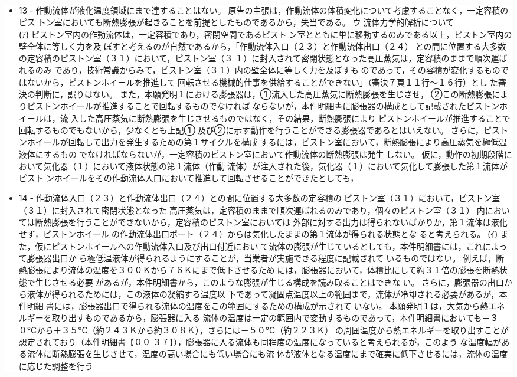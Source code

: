 - 13 - 
作動流体が液化温度領域にまで達することはない。 
原告の主張は，作動流体の体積変化について考慮することなく，一定容積のピス
トン室においても断熱膨張が起きることを前提としたものであるから，失当である。 
  ウ 流体力学的解析について  
(ｱ) ピストン室内の作動流体は，一定容積であり，密閉空間であるピスト
ン室とともに単に移動するのみである以上，ピストン室内の壁全体に等しく力を及
ぼすと考えるのが自然であるから，「作動流体入口（２３）と作動流体出口（２４）
との間に位置する大多数の定容積のピストン室（３１）において，ピストン室（３
１）に封入されて密閉状態となった高圧蒸気は，定容積のままで順次運ばれるのみ
であり，技術常識からみて，ピストン室（３１）内の壁全体に等しく力を及ぼすも
のであって，その容積が変化するものではないから，ピストンホイールを推進して
回転させる機械的仕事を供給することができない」（審決７頁１１行～１６行）とし
た審決の判断に，誤りはない。 
また，本願発明１における膨張器は，①流入した高圧蒸気に断熱膨張を生じさせ，
②この断熱膨張によりピストンホイールが推進することで回転するものでなければ
ならないが，本件明細書に膨張器の構成として記載されたピストンホイールは，流
入した高圧蒸気に断熱膨張を生じさせるものではなく，その結果，断熱膨張により
ピストンホイールが推進することで回転するものでもないから，少なくとも上記①
及び②に示す動作を行うことができる膨張器であるとはいえない。 
さらに，ピストンホイールが回転して出力を発生するための第１サイクルを構成
するには，ピストン室において，断熱膨張により高圧蒸気を極低温液体にするもの
でなければならないが，一定容積のピストン室において作動流体の断熱膨張は発生
しない。 
仮に，動作の初期段階において気化器（１）において液体状態の第１流体（作動
流体）が注入された後，気化器（１）において気化して膨張した第１流体がピスト
ンホイールをその作動流体入口において推進して回転させることができたとしても，
 
- 14 - 
作動流体入口（２３）と作動流体出口（２４）との間に位置する大多数の定容積の
ピストン室（３１）において，ピストン室（３１）に封入されて密閉状態となった
高圧蒸気は，定容積のままで順次運ばれるのみであり，個々のピストン室（３１）
内においては断熱膨張を行うことができないから，定容積のピストン室においては
外部に対する出力は得られないばかりか，第１流体は液化せず，ピストンホイール
の作動流体出口ポート（２４）からは気化したままの第１流体が得られる状態とな
ると考えられる。 
(ｲ) また，仮にピストンホイールへの作動流体入口及び出口付近におい
て流体の膨張が生じているとしても，本件明細書には，これによって膨張器出口か
ら極低温液体が得られるようにすることが，当業者が実施できる程度に記載されて
いるものではない。 
例えば，断熱膨張により流体の温度を３００Ｋから７６Ｋにまで低下させるため
には，膨張器において，体積比にして約３１倍の膨張を断熱状態で生じさせる必要
があるが，本件明細書から，このような膨張が生じる構成を読み取ることはできな
い。 
さらに，膨張器の出口から液体が得られるためには，この液体の凝縮する温度以
下であって凝固点温度以上の範囲まで，流体が冷却される必要があるが，本件明細
書には，膨張器出口で得られる流体の温度をこの範囲にするための構成が示されて
いない。 
本願発明１は，大気から熱エネルギーを取り出すものであるから，膨張器に入る
流体の温度は一定の範囲内で変動するものであって，本件明細書においても－３
０℃から＋３５℃（約２４３Ｋから約３０８Ｋ），さらには－５０℃（約２２３Ｋ）
の周囲温度から熱エネルギーを取り出すことが想定されており（本件明細書【００
３７】），膨張器に入る流体も同程度の温度になっていると考えられるが，このよう
な温度幅がある流体に断熱膨張を生じさせて，温度の高い場合にも低い場合にも流
体が液体となる温度にまで確実に低下させるには，流体の温度に応じた調整を行う
 